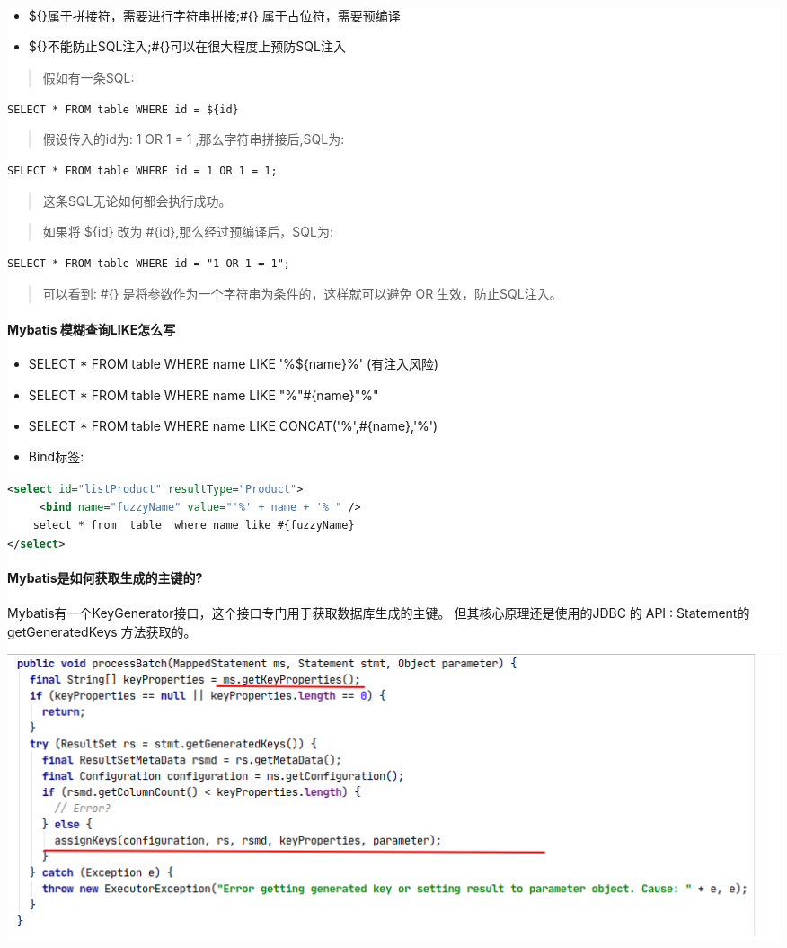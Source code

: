 - ${}属于拼接符，需要进行字符串拼接;#{} 属于占位符，需要预编译

- ${}不能防止SQL注入;#{}可以在很大程度上预防SQL注入

>假如有一条SQL:

````text
SELECT * FROM table WHERE id = ${id}
````

>假设传入的id为: 1 OR 1 = 1 ,那么字符串拼接后,SQL为:

````text
SELECT * FROM table WHERE id = 1 OR 1 = 1;
````

>这条SQL无论如何都会执行成功。

>如果将 ${id} 改为 #{id},那么经过预编译后，SQL为:

````text
SELECT * FROM table WHERE id = "1 OR 1 = 1";
````

>可以看到: #{} 是将参数作为一个字符串为条件的，这样就可以避免 OR 生效，防止SQL注入。

#### Mybatis 模糊查询LIKE怎么写

- SELECT * FROM table WHERE name LIKE '%${name}%' (有注入风险)

- SELECT * FROM table WHERE name LIKE "%"#{name}"%"

- SELECT * FROM table WHERE name LIKE CONCAT('%',#{name},'%')

- Bind标签:
````xml
<select id="listProduct" resultType="Product">
     <bind name="fuzzyName" value="'%' + name + '%'" />
    select * from  table  where name like #{fuzzyName}
</select>
````

#### Mybatis是如何获取生成的主键的?
Mybatis有一个KeyGenerator接口，这个接口专门用于获取数据库生成的主键。
但其核心原理还是使用的JDBC 的 API : Statement的 getGeneratedKeys 方法获取的。

![Mybatis获取生成的主键](../../img/mybatis/Mybatis获取生成的主键.png)
